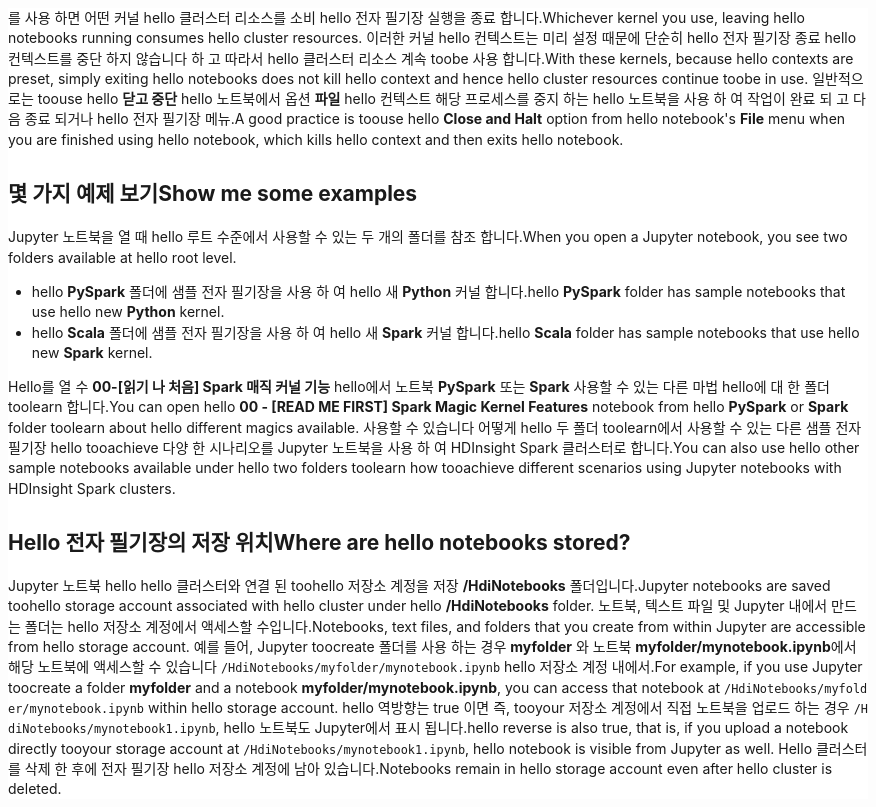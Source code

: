 <span data-ttu-id="09cee-213">를 사용 하면 어떤 커널 hello 클러스터 리소스를 소비 hello 전자 필기장 실행을 종료 합니다.</span><span class="sxs-lookup"><span data-stu-id="09cee-213">Whichever kernel you use, leaving hello notebooks running consumes hello cluster resources.</span></span>  <span data-ttu-id="09cee-214">이러한 커널 hello 컨텍스트는 미리 설정 때문에 단순히 hello 전자 필기장 종료 hello 컨텍스트를 중단 하지 않습니다 하 고 따라서 hello 클러스터 리소스 계속 toobe 사용 합니다.</span><span class="sxs-lookup"><span data-stu-id="09cee-214">With these kernels, because hello contexts are preset, simply exiting hello notebooks does not kill hello context and hence hello cluster resources continue toobe in use.</span></span> <span data-ttu-id="09cee-215">일반적으로는 toouse hello **닫고 중단** hello 노트북에서 옵션 **파일** hello 컨텍스트 해당 프로세스를 중지 하는 hello 노트북을 사용 하 여 작업이 완료 되 고 다음 종료 되거나 hello 전자 필기장 메뉴.</span><span class="sxs-lookup"><span data-stu-id="09cee-215">A good practice is toouse hello **Close and Halt** option from hello notebook's **File** menu when you are finished using hello notebook, which kills hello context and then exits hello notebook.</span></span>     

## <a name="show-me-some-examples"></a><span data-ttu-id="09cee-216">몇 가지 예제 보기</span><span class="sxs-lookup"><span data-stu-id="09cee-216">Show me some examples</span></span>

<span data-ttu-id="09cee-217">Jupyter 노트북을 열 때 hello 루트 수준에서 사용할 수 있는 두 개의 폴더를 참조 합니다.</span><span class="sxs-lookup"><span data-stu-id="09cee-217">When you open a Jupyter notebook, you see two folders available at hello root level.</span></span>

* <span data-ttu-id="09cee-218">hello **PySpark** 폴더에 샘플 전자 필기장을 사용 하 여 hello 새 **Python** 커널 합니다.</span><span class="sxs-lookup"><span data-stu-id="09cee-218">hello **PySpark** folder has sample notebooks that use hello new **Python** kernel.</span></span>
* <span data-ttu-id="09cee-219">hello **Scala** 폴더에 샘플 전자 필기장을 사용 하 여 hello 새 **Spark** 커널 합니다.</span><span class="sxs-lookup"><span data-stu-id="09cee-219">hello **Scala** folder has sample notebooks that use hello new **Spark** kernel.</span></span>

<span data-ttu-id="09cee-220">Hello를 열 수 **00-[읽기 나 처음] Spark 매직 커널 기능** hello에서 노트북 **PySpark** 또는 **Spark** 사용할 수 있는 다른 마법 hello에 대 한 폴더 toolearn 합니다.</span><span class="sxs-lookup"><span data-stu-id="09cee-220">You can open hello **00 - [READ ME FIRST] Spark Magic Kernel Features** notebook from hello **PySpark** or **Spark** folder toolearn about hello different magics available.</span></span> <span data-ttu-id="09cee-221">사용할 수 있습니다 어떻게 hello 두 폴더 toolearn에서 사용할 수 있는 다른 샘플 전자 필기장 hello tooachieve 다양 한 시나리오를 Jupyter 노트북을 사용 하 여 HDInsight Spark 클러스터로 합니다.</span><span class="sxs-lookup"><span data-stu-id="09cee-221">You can also use hello other sample notebooks available under hello two folders toolearn how tooachieve different scenarios using Jupyter notebooks with HDInsight Spark clusters.</span></span>

## <a name="where-are-hello-notebooks-stored"></a><span data-ttu-id="09cee-222">Hello 전자 필기장의 저장 위치</span><span class="sxs-lookup"><span data-stu-id="09cee-222">Where are hello notebooks stored?</span></span>

<span data-ttu-id="09cee-223">Jupyter 노트북 hello hello 클러스터와 연결 된 toohello 저장소 계정을 저장 **/HdiNotebooks** 폴더입니다.</span><span class="sxs-lookup"><span data-stu-id="09cee-223">Jupyter notebooks are saved toohello storage account associated with hello cluster under hello **/HdiNotebooks** folder.</span></span>  <span data-ttu-id="09cee-224">노트북, 텍스트 파일 및 Jupyter 내에서 만드는 폴더는 hello 저장소 계정에서 액세스할 수입니다.</span><span class="sxs-lookup"><span data-stu-id="09cee-224">Notebooks, text files, and folders that you create from within Jupyter are accessible from hello storage account.</span></span>  <span data-ttu-id="09cee-225">예를 들어, Jupyter toocreate 폴더를 사용 하는 경우 **myfolder** 와 노트북 **myfolder/mynotebook.ipynb**에서 해당 노트북에 액세스할 수 있습니다 `/HdiNotebooks/myfolder/mynotebook.ipynb` hello 저장소 계정 내에서.</span><span class="sxs-lookup"><span data-stu-id="09cee-225">For example, if you use Jupyter toocreate a folder **myfolder** and a notebook **myfolder/mynotebook.ipynb**, you can access that notebook at `/HdiNotebooks/myfolder/mynotebook.ipynb` within hello storage account.</span></span>  <span data-ttu-id="09cee-226">hello 역방향는 true 이면 즉, tooyour 저장소 계정에서 직접 노트북을 업로드 하는 경우 `/HdiNotebooks/mynotebook1.ipynb`, hello 노트북도 Jupyter에서 표시 됩니다.</span><span class="sxs-lookup"><span data-stu-id="09cee-226">hello reverse is also true, that is, if you upload a notebook directly tooyour storage account at `/HdiNotebooks/mynotebook1.ipynb`, hello notebook is visible from Jupyter as well.</span></span>  <span data-ttu-id="09cee-227">Hello 클러스터를 삭제 한 후에 전자 필기장 hello 저장소 계정에 남아 있습니다.</span><span class="sxs-lookup"><span data-stu-id="09cee-227">Notebooks remain in hello storage account even after hello cluster is deleted.</span></span>
